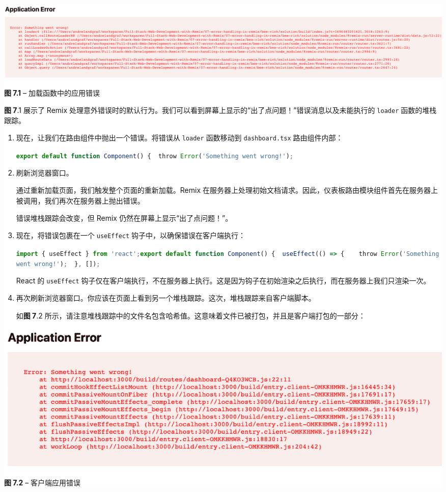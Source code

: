 ![图 7.1 – `loader`函数中的应用错误](img/Figure_07.1_B17399.jpg)

**图 7.1** – 加载函数中的应用错误

**图 7**.1 展示了 Remix 处理意外错误时的默认行为。我们可以看到屏幕上显示的“出了点问题！”错误消息以及未能执行的 `loader` 函数的堆栈跟踪。

1.  现在，让我们在路由组件中抛出一个错误。将错误从 `loader` 函数移动到 `dashboard.tsx` 路由组件内部：

    ```js
    export default function Component() {  throw Error('Something went wrong!');
    ```

1.  刷新浏览器窗口。

    通过重新加载页面，我们触发整个页面的重新加载。Remix 在服务器上处理初始文档请求。因此，仪表板路由模块组件首先在服务器上被调用，我们再次在服务器上抛出错误。

    错误堆栈跟踪会改变，但 Remix 仍然在屏幕上显示“出了点问题！”。

1.  现在，将错误包裹在一个 `useEffect` 钩子中，以确保错误在客户端执行：

    ```js
    import { useEffect } from 'react';export default function Component() {  useEffect(() => {    throw Error('Something went wrong!');  }, []);
    ```

    React 的 `useEffect` 钩子仅在客户端执行，不在服务器上执行。这是因为钩子在初始渲染之后执行，而在服务器上我们只渲染一次。

1.  再次刷新浏览器窗口。你应该在页面上看到另一个堆栈跟踪。这次，堆栈跟踪来自客户端脚本。

    如**图 7**.2 所示，请注意堆栈跟踪中的文件名包含哈希值。这意味着文件已被打包，并且是客户端打包的一部分：

![**图 7.2** – 客户端应用错误](img/Figure_07.2_B17399.jpg)

**图 7.2** – 客户端应用错误
